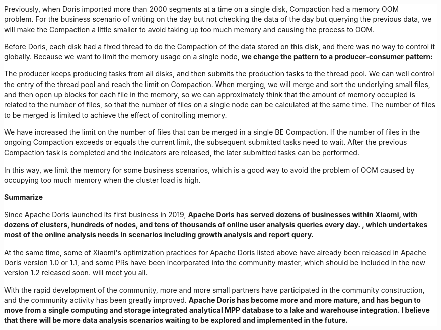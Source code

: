 Previously, when Doris imported more than 2000 segments at a time on a single disk, Compaction had a memory OOM problem. For the business scenario of writing on the day but not checking the data of the day but querying the previous data, we will make the Compaction a little smaller to avoid taking up too much memory and causing the process to OOM.

Before Doris, each disk had a fixed thread to do the Compaction of the data stored on this disk, and there was no way to control it globally. Because we want to limit the memory usage on a single node, **we change the pattern to a producer-consumer pattern:**

The producer keeps producing tasks from all disks, and then submits the production tasks to the thread pool. We can well control the entry of the thread pool and reach the limit on Compaction. When merging, we will merge and sort the underlying small files, and then open up blocks for each file in the memory, so we can approximately think that the amount of memory occupied is related to the number of files, so that the number of files on a single node can be calculated at the same time. The number of files to be merged is limited to achieve the effect of controlling memory.

We have increased the limit on the number of files that can be merged in a single BE Compaction. If the number of files in the ongoing Compaction exceeds or equals the current limit, the subsequent submitted tasks need to wait. After the previous Compaction task is completed and the indicators are released, the later submitted tasks can be performed.

In this way, we limit the memory for some business scenarios, which is a good way to avoid the problem of OOM caused by occupying too much memory when the cluster load is high.

**Summarize**

Since Apache Doris launched its first business in 2019, **Apache Doris has served dozens of businesses within Xiaomi, with dozens of clusters, hundreds of nodes, and tens of thousands of online user analysis queries every day. , which undertakes most of the online analysis needs in scenarios including growth analysis and report query.**

At the same time, some of Xiaomi's optimization practices for Apache Doris listed above have already been released in Apache Doris version 1.0 or 1.1, and some PRs have been incorporated into the community master, which should be included in the new version 1.2 released soon. will meet you all.

With the rapid development of the community, more and more small partners have participated in the community construction, and the community activity has been greatly improved. **Apache Doris has become more and more mature, and has begun to move from a single computing and storage integrated analytical MPP database to a lake and warehouse integration. I believe that there will be more data analysis scenarios waiting to be explored and implemented in the future.**
